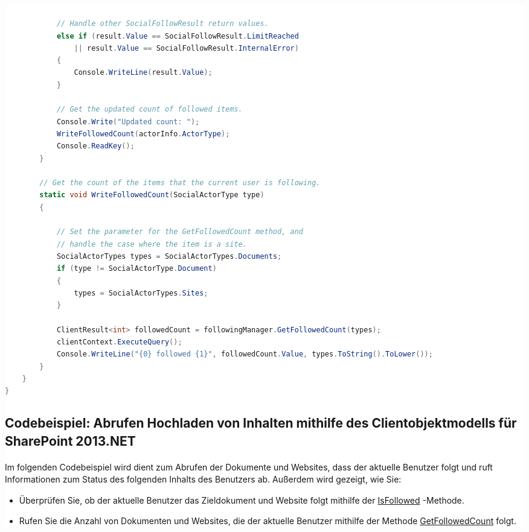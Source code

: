 ```cs

            // Handle other SocialFollowResult return values.
            else if (result.Value == SocialFollowResult.LimitReached
                || result.Value == SocialFollowResult.InternalError)
            {
                Console.WriteLine(result.Value);
            }

            // Get the updated count of followed items.
            Console.Write("Updated count: ");
            WriteFollowedCount(actorInfo.ActorType);
            Console.ReadKey();
        }

        // Get the count of the items that the current user is following.
        static void WriteFollowedCount(SocialActorType type)
        {

            // Set the parameter for the GetFollowedCount method, and
            // handle the case where the item is a site. 
            SocialActorTypes types = SocialActorTypes.Documents;
            if (type != SocialActorType.Document)
            {
                types = SocialActorTypes.Sites;
            }

            ClientResult<int> followedCount = followingManager.GetFollowedCount(types);
            clientContext.ExecuteQuery();
            Console.WriteLine("{0} followed {1}", followedCount.Value, types.ToString().ToLower());
        }
    }
}
```


## Codebeispiel: Abrufen Hochladen von Inhalten mithilfe des Clientobjektmodells für SharePoint 2013.NET
<a name="bkmk_GetFollowed"> </a>

Im folgenden Codebeispiel wird dient zum Abrufen der Dokumente und Websites, dass der aktuelle Benutzer folgt und ruft Informationen zum Status des folgenden Inhalts des Benutzers ab. Außerdem wird gezeigt, wie Sie:
  
    
    

- Überprüfen Sie, ob der aktuelle Benutzer das Zieldokument und Website folgt mithilfe der  [IsFollowed](https://msdn.microsoft.com/library/Microsoft.SharePoint.Client.Social.SocialFollowingManager.IsFollowed.aspx) -Methode.
    
  
- Rufen Sie die Anzahl von Dokumenten und Websites, die der aktuelle Benutzer mithilfe der Methode  [GetFollowedCount](https://msdn.microsoft.com/library/Microsoft.SharePoint.Client.Social.SocialFollowingManager.GetFollowedCount.aspx) folgt.
    